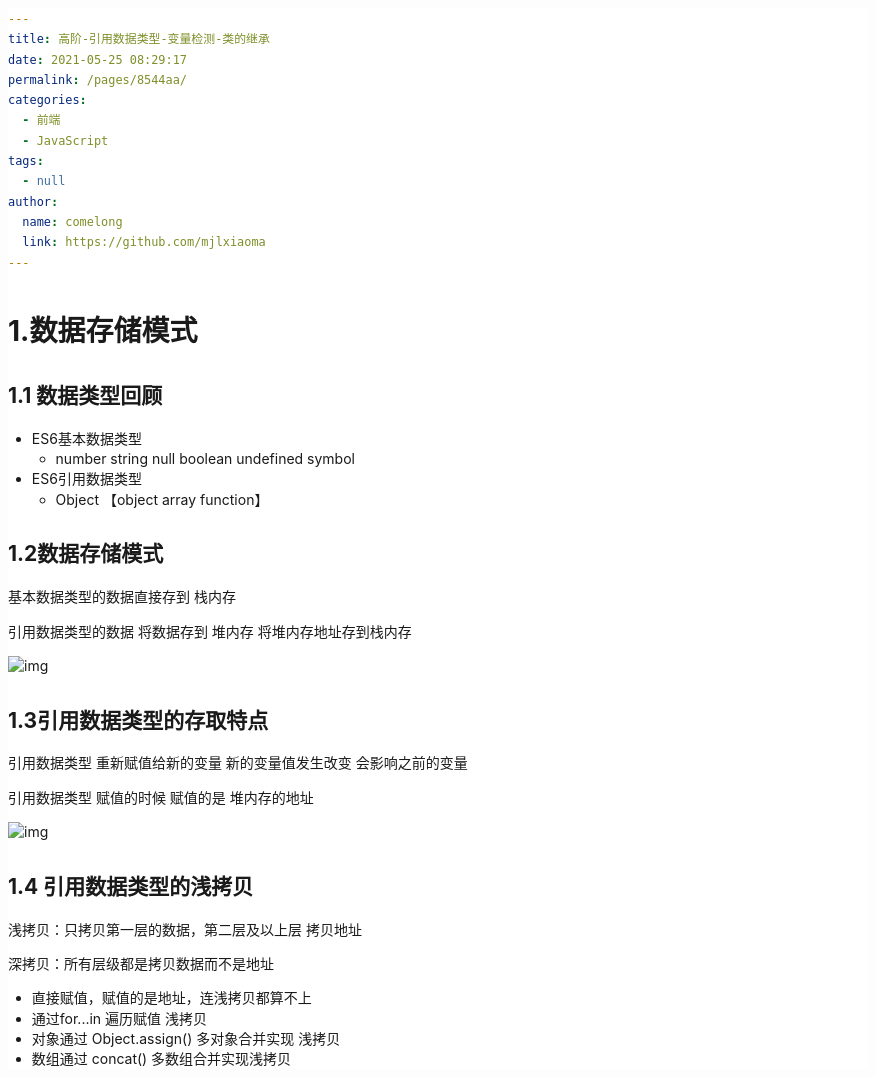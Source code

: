 ```yaml
---
title: 高阶-引用数据类型-变量检测-类的继承
date: 2021-05-25 08:29:17
permalink: /pages/8544aa/
categories: 
  - 前端
  - JavaScript
tags: 
  - null
author: 
  name: comelong
  link: https://github.com/mjlxiaoma
---
```


# 1.数据存储模式

## 1.1 数据类型回顾

- ES6基本数据类型
  - number  string  null boolean undefined  symbol
- ES6引用数据类型
  - Object     【object  array function】

## 1.2数据存储模式

基本数据类型的数据直接存到 栈内存

引用数据类型的数据 将数据存到 堆内存  将堆内存地址存到栈内存


![img](/boke/img/javascript/高阶/3/1.png)

## 1.3引用数据类型的存取特点

 引用数据类型 重新赋值给新的变量 新的变量值发生改变 会影响之前的变量

 引用数据类型 赋值的时候 赋值的是 堆内存的地址

![img](/boke/img/javascript/高阶/3/2.png)



## 1.4 引用数据类型的浅拷贝

 浅拷贝：只拷贝第一层的数据，第二层及以上层 拷贝地址

 深拷贝：所有层级都是拷贝数据而不是地址

- 直接赋值，赋值的是地址，连浅拷贝都算不上
- 通过for...in 遍历赋值  浅拷贝
- 对象通过 Object.assign()   多对象合并实现 浅拷贝
- 数组通过  concat()  多数组合并实现浅拷贝
